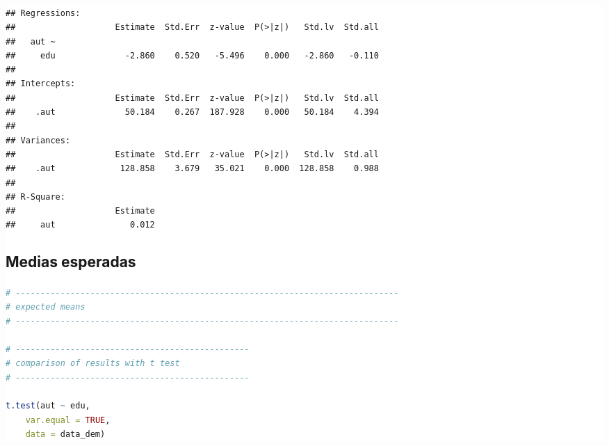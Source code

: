     ## Regressions:
    ##                    Estimate  Std.Err  z-value  P(>|z|)   Std.lv  Std.all
    ##   aut ~                                                                 
    ##     edu              -2.860    0.520   -5.496    0.000   -2.860   -0.110
    ## 
    ## Intercepts:
    ##                    Estimate  Std.Err  z-value  P(>|z|)   Std.lv  Std.all
    ##    .aut              50.184    0.267  187.928    0.000   50.184    4.394
    ## 
    ## Variances:
    ##                    Estimate  Std.Err  z-value  P(>|z|)   Std.lv  Std.all
    ##    .aut             128.858    3.679   35.021    0.000  128.858    0.988
    ## 
    ## R-Square:
    ##                    Estimate
    ##     aut               0.012

## Medias esperadas

``` r
# -----------------------------------------------------------------------------
# expected means
# -----------------------------------------------------------------------------

# -----------------------------------------------
# comparison of results with t test
# -----------------------------------------------

t.test(aut ~ edu, 
    var.equal = TRUE,
    data = data_dem)
```
